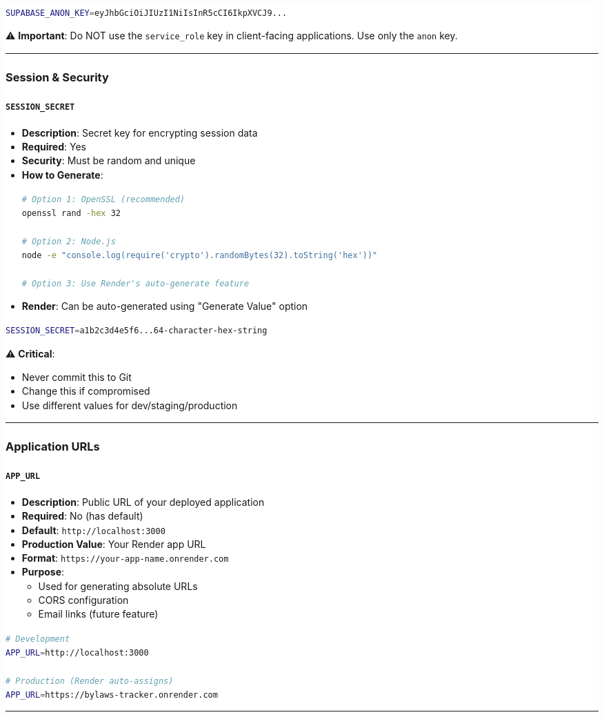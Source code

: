 ```bash
SUPABASE_ANON_KEY=eyJhbGciOiJIUzI1NiIsInR5cCI6IkpXVCJ9...
```

⚠️ **Important**: Do NOT use the `service_role` key in client-facing applications. Use only the `anon` key.

---

### Session & Security

#### `SESSION_SECRET`
- **Description**: Secret key for encrypting session data
- **Required**: Yes
- **Security**: Must be random and unique
- **How to Generate**:
  ```bash
  # Option 1: OpenSSL (recommended)
  openssl rand -hex 32

  # Option 2: Node.js
  node -e "console.log(require('crypto').randomBytes(32).toString('hex'))"

  # Option 3: Use Render's auto-generate feature
  ```
- **Render**: Can be auto-generated using "Generate Value" option

```bash
SESSION_SECRET=a1b2c3d4e5f6...64-character-hex-string
```

⚠️ **Critical**:
- Never commit this to Git
- Change this if compromised
- Use different values for dev/staging/production

---

### Application URLs

#### `APP_URL`
- **Description**: Public URL of your deployed application
- **Required**: No (has default)
- **Default**: `http://localhost:3000`
- **Production Value**: Your Render app URL
- **Format**: `https://your-app-name.onrender.com`
- **Purpose**:
  - Used for generating absolute URLs
  - CORS configuration
  - Email links (future feature)

```bash
# Development
APP_URL=http://localhost:3000

# Production (Render auto-assigns)
APP_URL=https://bylaws-tracker.onrender.com
```

---